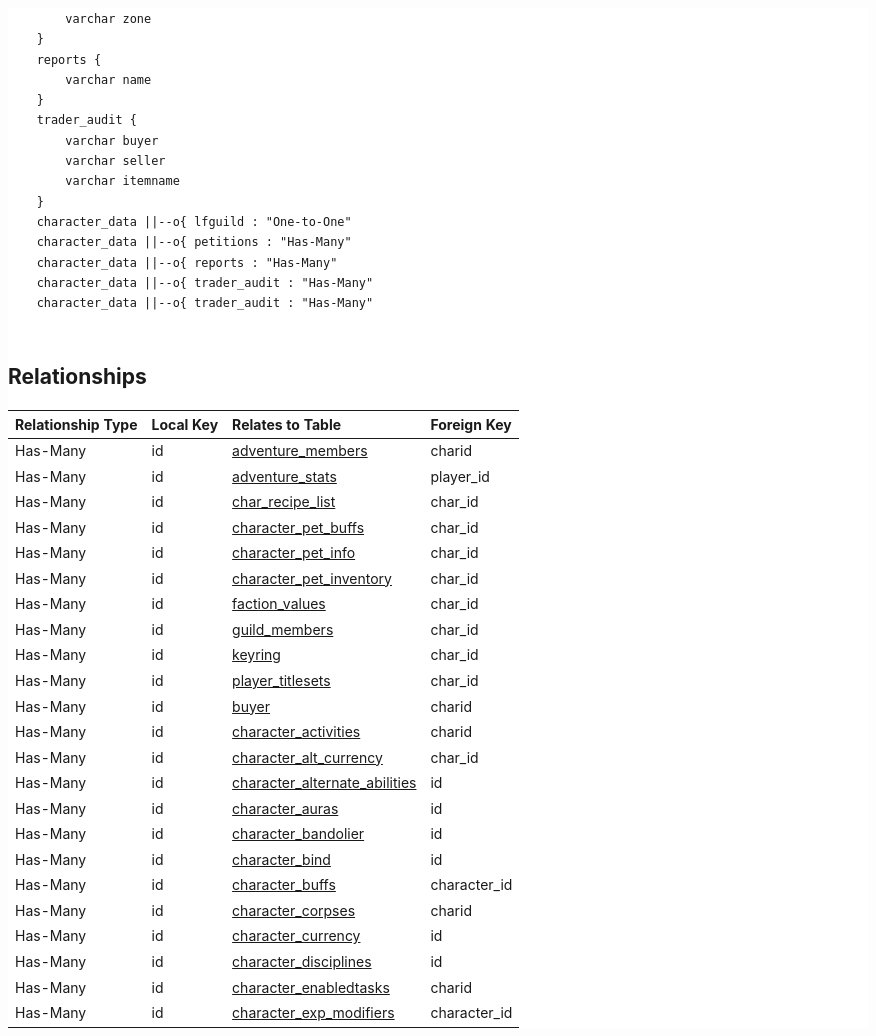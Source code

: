 ```mermaid
        varchar zone
    }
    reports {
        varchar name
    }
    trader_audit {
        varchar buyer
        varchar seller
        varchar itemname
    }
    character_data ||--o{ lfguild : "One-to-One"
    character_data ||--o{ petitions : "Has-Many"
    character_data ||--o{ reports : "Has-Many"
    character_data ||--o{ trader_audit : "Has-Many"
    character_data ||--o{ trader_audit : "Has-Many"


```


## Relationships

| Relationship Type | Local Key | Relates to Table | Foreign Key |
| :--- | :--- | :--- | :--- |
| Has-Many | id | [adventure_members](../../schema/adventures/adventure_members.md) | charid |
| Has-Many | id | [adventure_stats](../../schema/adventures/adventure_stats.md) | player_id |
| Has-Many | id | [char_recipe_list](../../schema/characters/char_recipe_list.md) | char_id |
| Has-Many | id | [character_pet_buffs](../../schema/characters/character_pet_buffs.md) | char_id |
| Has-Many | id | [character_pet_info](../../schema/characters/character_pet_info.md) | char_id |
| Has-Many | id | [character_pet_inventory](../../schema/characters/character_pet_inventory.md) | char_id |
| Has-Many | id | [faction_values](../../schema/factions/faction_values.md) | char_id |
| Has-Many | id | [guild_members](../../schema/views/vw_guild_members.md) | char_id |
| Has-Many | id | [keyring](../../schema/characters/keyring.md) | char_id |
| Has-Many | id | [player_titlesets](../../schema/characters/player_titlesets.md) | char_id |
| Has-Many | id | [buyer](../../schema/buyers/buyer.md) | charid |
| Has-Many | id | [character_activities](../../schema/characters/character_activities.md) | charid |
| Has-Many | id | [character_alt_currency](../../schema/characters/character_alt_currency.md) | char_id |
| Has-Many | id | [character_alternate_abilities](../../schema/characters/character_alternate_abilities.md) | id |
| Has-Many | id | [character_auras](../../schema/characters/character_auras.md) | id |
| Has-Many | id | [character_bandolier](../../schema/characters/character_bandolier.md) | id |
| Has-Many | id | [character_bind](../../schema/characters/character_bind.md) | id |
| Has-Many | id | [character_buffs](../../schema/characters/character_buffs.md) | character_id |
| Has-Many | id | [character_corpses](../../schema/characters/character_corpses.md) | charid |
| Has-Many | id | [character_currency](../../schema/characters/character_currency.md) | id |
| Has-Many | id | [character_disciplines](../../schema/characters/character_disciplines.md) | id |
| Has-Many | id | [character_enabledtasks](../../schema/characters/character_enabledtasks.md) | charid |
| Has-Many | id | [character_exp_modifiers](../../schema/characters/character_exp_modifiers.md) | character_id |
